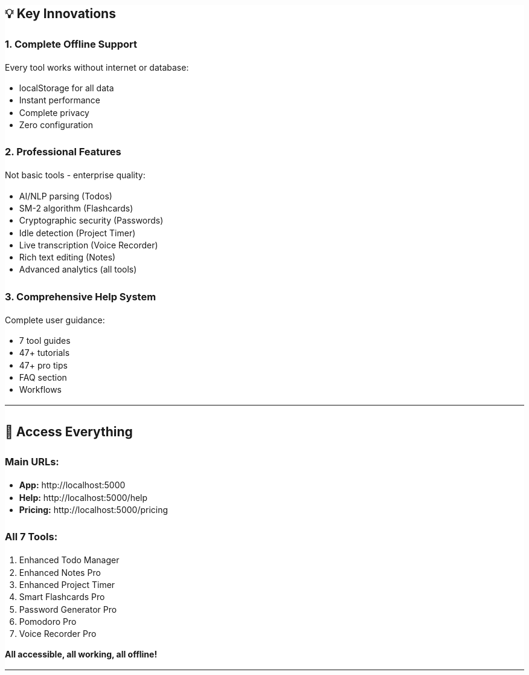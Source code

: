 
## 💡 **Key Innovations**

### 1. Complete Offline Support
Every tool works without internet or database:
- localStorage for all data
- Instant performance
- Complete privacy
- Zero configuration

### 2. Professional Features
Not basic tools - enterprise quality:
- AI/NLP parsing (Todos)
- SM-2 algorithm (Flashcards)
- Cryptographic security (Passwords)
- Idle detection (Project Timer)
- Live transcription (Voice Recorder)
- Rich text editing (Notes)
- Advanced analytics (all tools)

### 3. Comprehensive Help System
Complete user guidance:
- 7 tool guides
- 47+ tutorials
- 47+ pro tips
- FAQ section
- Workflows

---

## 🚀 **Access Everything**

### Main URLs:
- **App:** http://localhost:5000
- **Help:** http://localhost:5000/help
- **Pricing:** http://localhost:5000/pricing

### All 7 Tools:
1. Enhanced Todo Manager
2. Enhanced Notes Pro
3. Enhanced Project Timer
4. Smart Flashcards Pro
5. Password Generator Pro
6. Pomodoro Pro
7. Voice Recorder Pro

**All accessible, all working, all offline!**

---
